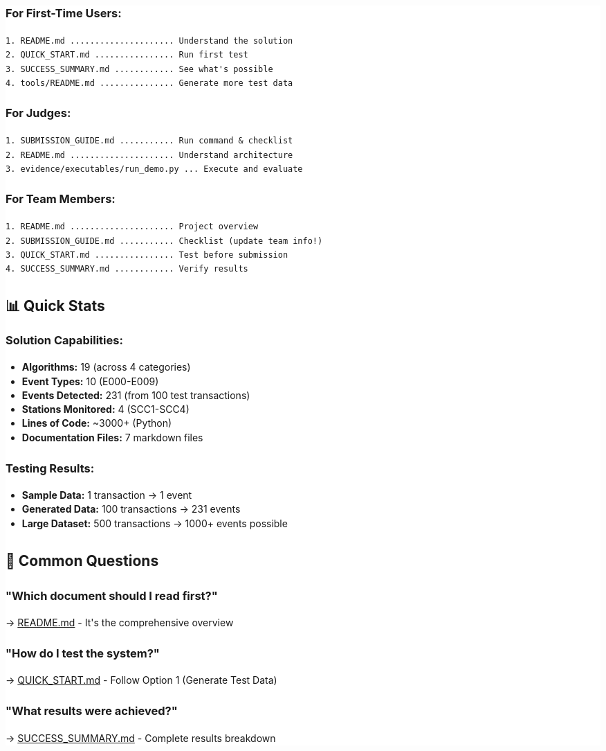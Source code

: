 ### For First-Time Users:
```
1. README.md ..................... Understand the solution
2. QUICK_START.md ................ Run first test
3. SUCCESS_SUMMARY.md ............ See what's possible
4. tools/README.md ............... Generate more test data
```

### For Judges:
```
1. SUBMISSION_GUIDE.md ........... Run command & checklist
2. README.md ..................... Understand architecture
3. evidence/executables/run_demo.py ... Execute and evaluate
```

### For Team Members:
```
1. README.md ..................... Project overview
2. SUBMISSION_GUIDE.md ........... Checklist (update team info!)
3. QUICK_START.md ................ Test before submission
4. SUCCESS_SUMMARY.md ............ Verify results
```

## 📊 Quick Stats

### Solution Capabilities:
- **Algorithms:** 19 (across 4 categories)
- **Event Types:** 10 (E000-E009)
- **Events Detected:** 231 (from 100 test transactions)
- **Stations Monitored:** 4 (SCC1-SCC4)
- **Lines of Code:** ~3000+ (Python)
- **Documentation Files:** 7 markdown files

### Testing Results:
- **Sample Data:** 1 transaction → 1 event
- **Generated Data:** 100 transactions → 231 events
- **Large Dataset:** 500 transactions → 1000+ events possible

## 🎯 Common Questions

### "Which document should I read first?"
→ [README.md](README.md) - It's the comprehensive overview

### "How do I test the system?"
→ [QUICK_START.md](QUICK_START.md) - Follow Option 1 (Generate Test Data)

### "What results were achieved?"
→ [SUCCESS_SUMMARY.md](SUCCESS_SUMMARY.md) - Complete results breakdown
